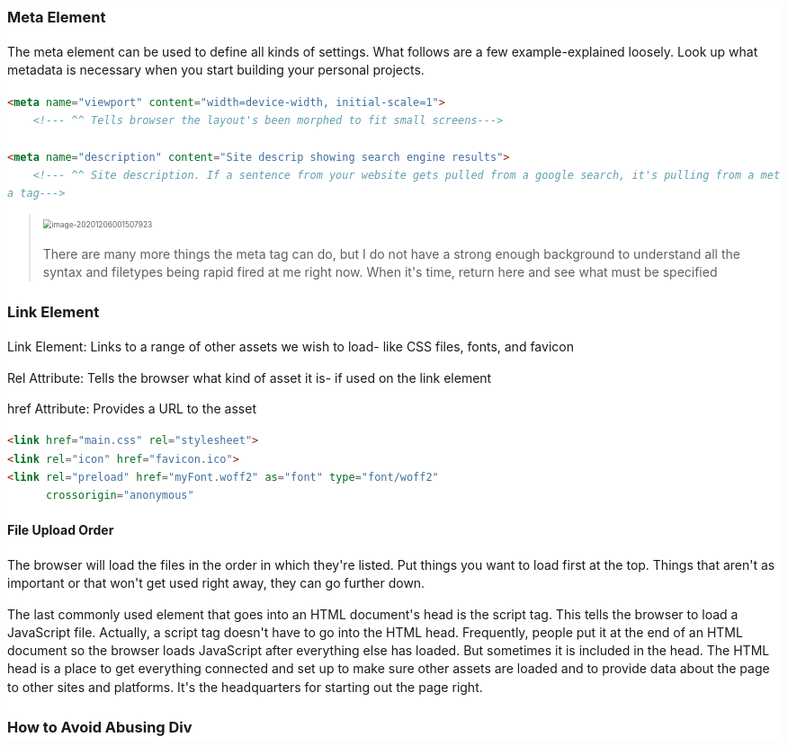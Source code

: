

### Meta Element

The meta element can be used to define all kinds of settings. What follows are a few example-explained loosely. Look up what metadata is necessary when you start building your personal projects.

```html
<meta name="viewport" content="width=device-width, initial-scale=1">
	<!--- ^^ Tells browser the layout's been morphed to fit small screens--->

<meta name="description" content="Site descrip showing search engine results">
    <!--- ^^ Site description. If a sentence from your website gets pulled from a google search, it's pulling from a meta tag--->
```

> <img src="C:\Users\jason\AppData\Roaming\Typora\typora-user-images-repo1\image-20201206001507923.png" alt="image-20201206001507923" style="zoom:60%;" />
>
> There are many more things the meta tag can do, but I do not have a strong enough background to understand all the syntax and filetypes being rapid fired at me right now. When it's time, return here and see what must be specified



### Link Element

Link Element: Links to a range of other assets we wish to load- like CSS files, fonts, and favicon

Rel Attribute: Tells the browser what kind of asset it is- if used on the link element

href Attribute: Provides a URL to the asset

```html
<link href="main.css" rel="stylesheet">
<link rel="icon" href="favicon.ico">
<link rel="preload" href="myFont.woff2" as="font" type="font/woff2"
      crossorigin="anonymous"
```



#### File Upload Order

The browser will load the files in the order in which they're listed. Put things you want to load first at the top. Things that aren't as important or that won't get used right away, they can go further down. 

The last commonly used element that goes into an HTML document's head is the script tag. This tells the browser to load a JavaScript file. Actually, a script tag doesn't have to go into the HTML head. Frequently, people put it at the end of an HTML document so the browser loads JavaScript after everything else has loaded. But sometimes it is included in the head. The HTML head is a place to get everything connected and set up to make sure other assets are loaded and to provide data about the page to other sites and platforms. It's the headquarters for starting out the page right.



### How to Avoid Abusing Div
